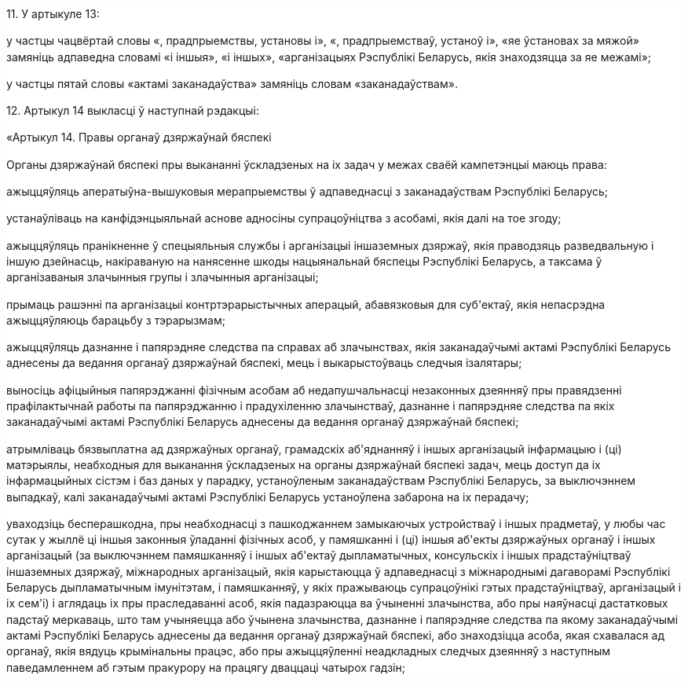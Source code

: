 11\. У артыкуле 13:

у частцы чацвёртай словы «, прадпрыемствы, установы і», «,
прадпрыемстваў, устаноў і», «яе ўстановах за мяжой»
замяніць адпаведна словамі «і іншыя», «і іншых», «арганізацыях
Рэспублікі Беларусь, якія знаходзяцца за яе межамі»;

у частцы пятай словы «актамі заканадаўства» замяніць словам
«заканадаўствам».

12\. Артыкул 14 выкласці ў наступнай рэдакцыі:

«Артыкул 14. Правы органаў дзяржаўнай бяспекі

Органы дзяржаўнай бяспекі пры выкананні ўскладзеных на іх задач у межах
сваёй кампетэнцыі маюць права:

ажыццяўляць аператыўна-вышуковыя мерапрыемствы ў адпаведнасці з
заканадаўствам Рэспублікі Беларусь;

устанаўліваць на канфідэнцыяльнай аснове адносіны супрацоўніцтва з
асобамі, якія далі на тое згоду;

ажыццяўляць пранікненне ў спецыяльныя службы і арганізацыі іншаземных
дзяржаў, якія праводзяць разведвальную і іншую дзейнасць, накіраваную
на нанясенне шкоды нацыянальнай бяспецы Рэспублікі Беларусь, а таксама ў
арганізаваныя злачынныя групы і злачынныя арганізацыі;

прымаць рашэнні па арганізацыі контртэрарыстычных аперацый, абавязковыя
для суб'ектаў, якія непасрэдна ажыццяўляюць барацьбу з тэрарызмам;

ажыццяўляць дазнанне і папярэдняе следства па справах аб злачынствах,
якія заканадаўчымі актамі Рэспублікі Беларусь аднесены да ведання
органаў дзяржаўнай бяспекі, мець і выкарыстоўваць следчыя ізалятары;

выносіць афіцыйныя папярэджанні фізічным асобам аб недапушчальнасці
незаконных дзеянняў пры правядзенні прафілактычнай работы па
папярэджанню і прадухіленню злачынстваў, дазнанне і папярэдняе
следства па якіх заканадаўчымі актамі Рэспублікі Беларусь аднесены да
ведання органаў дзяржаўнай бяспекі;

атрымліваць бязвыплатна ад дзяржаўных органаў, грамадскіх аб'яднанняў і
іншых арганізацый інфармацыю і (ці) матэрыялы, неабходныя для выканання
ўскладзеных на органы дзяржаўнай бяспекі задач, мець доступ да іх
інфармацыйных сістэм і баз даных у парадку, устаноўленым
заканадаўствам Рэспублікі Беларусь, за выключэннем выпадкаў,
калі заканадаўчымі актамі Рэспублікі Беларусь устаноўлена забарона на
іх перадачу;

уваходзіць бесперашкодна, пры неабходнасці з пашкоджаннем замыкаючых
устройстваў і іншых прадметаў, у любы час сутак у жыллё ці іншыя
законныя ўладанні фізічных асоб, у памяшканні і (ці) іншыя аб'екты
дзяржаўных органаў і іншых арганізацый (за выключэннем памяшканняў і
іншых аб'ектаў дыпламатычных, консульскіх і іншых прадстаўніцтваў
іншаземных дзяржаў, міжнародных арганізацый, якія карыстаюцца ў
адпаведнасці з міжнароднымі дагаворамі Рэспублікі Беларусь
дыпламатычным імунітэтам, і памяшканняў, у якіх пражываюць
супрацоўнікі гэтых прадстаўніцтваў, арганізацый і іх сем'і) і
аглядаць іх пры праследаванні асоб, якія падазраюцца ва ўчыненні
злачынства, або пры наяўнасці дастатковых падстаў меркаваць, што там
учыняецца або ўчынена злачынства, дазнанне і папярэдняе следства па
якому заканадаўчымі актамі Рэспублікі Беларусь аднесены да ведання
органаў дзяржаўнай бяспекі, або знаходзіцца асоба, якая схавалася ад
органаў, якія вядуць крымінальны працэс, або пры ажыццяўленні
неадкладных следчых дзеянняў з наступным паведамленнем аб
гэтым пракурору на працягу дваццаці чатырох гадзін;
